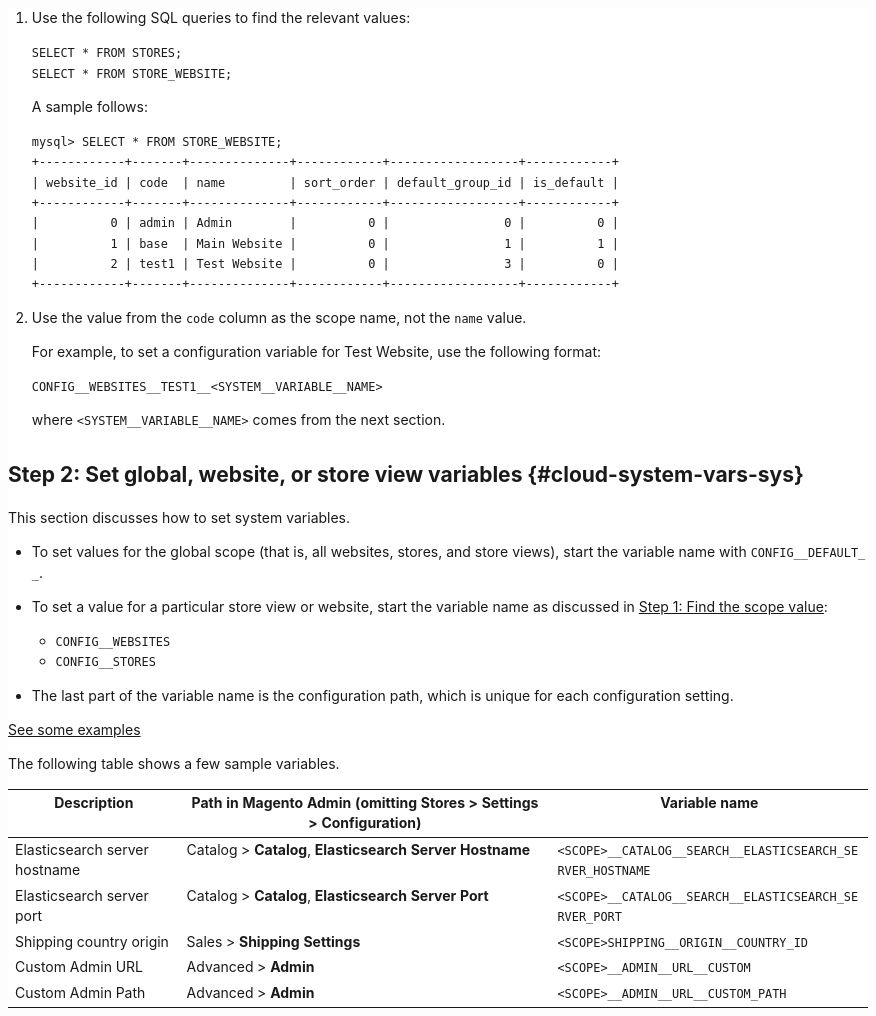 1. Use the following SQL queries to find the relevant values:

   ```shell
   SELECT * FROM STORES;
   SELECT * FROM STORE_WEBSITE;
   ```

   A sample follows:

   ```shell
   mysql> SELECT * FROM STORE_WEBSITE;
   +------------+-------+--------------+------------+------------------+------------+
   | website_id | code  | name         | sort_order | default_group_id | is_default |
   +------------+-------+--------------+------------+------------------+------------+
   |          0 | admin | Admin        |          0 |                0 |          0 |
   |          1 | base  | Main Website |          0 |                1 |          1 |
   |          2 | test1 | Test Website |          0 |                3 |          0 |
   +------------+-------+--------------+------------+------------------+------------+
   ```

1. Use the value from the `code` column as the scope name, not the `name` value.

   For example, to set a configuration variable for Test Website, use the following format:

   ```shell
   CONFIG__WEBSITES__TEST1__<SYSTEM__VARIABLE__NAME>
   ```

    where `<SYSTEM__VARIABLE__NAME>` comes from the next section.

## Step 2: Set global, website, or store view variables {#cloud-system-vars-sys}

This section discusses how to set system variables.

*  To set values for the global scope (that is, all websites, stores, and store views), start the variable name with `CONFIG__DEFAULT__`.

*  To set a value for a particular store view or website, start the variable name as discussed in [Step 1: Find the scope value](#deploy-system-vars-scopes):

   *  `CONFIG__WEBSITES`
   *  `CONFIG__STORES`

*  The last part of the variable name is the configuration path, which is unique for each configuration setting.

[See some examples](#cloud-system-vars-ex)

The following table shows a few sample variables.

| Description  | Path in Magento Admin (omitting **Stores** > **Settings** > **Configuration**) | Variable name |
|--------------|--------------|----------------------|
| Elasticsearch server hostname  | Catalog > **Catalog**, **Elasticsearch Server Hostname**   |  `<SCOPE>__CATALOG__SEARCH__ELASTICSEARCH_SERVER_HOSTNAME` |
| Elasticsearch server port |  Catalog > **Catalog**, **Elasticsearch Server Port** | `<SCOPE>__CATALOG__SEARCH__ELASTICSEARCH_SERVER_PORT`  |
| Shipping country origin  | Sales > **Shipping Settings** |  `<SCOPE>SHIPPING__ORIGIN__COUNTRY_ID` |
| Custom Admin URL | Advanced > **Admin**  | `<SCOPE>__ADMIN__URL__CUSTOM`  |
| Custom Admin Path  | Advanced > **Admin** | `<SCOPE>__ADMIN__URL__CUSTOM_PATH` |
